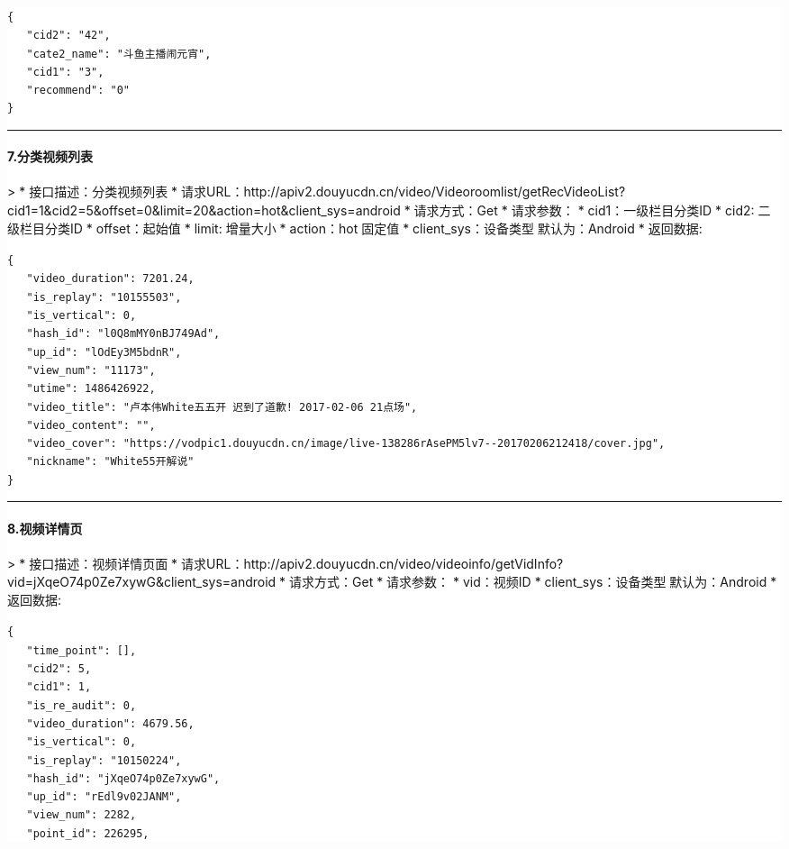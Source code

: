  ```
{
    "cid2": "42",
    "cate2_name": "斗鱼主播闹元宵",
    "cid1": "3",
    "recommend": "0"
}
 ```
 ---
  <h4 id="3.0.7">7.分类视频列表</h4>
>
* 接口描述：分类视频列表
* 请求URL：http://apiv2.douyucdn.cn/video/Videoroomlist/getRecVideoList?cid1=1&cid2=5&offset=0&limit=20&action=hot&client_sys=android
* 请求方式：Get
* 请求参数：
*        cid1：一级栏目分类ID
*        cid2: 二级栏目分类ID
*        offset：起始值
*        limit: 增量大小 
*        action：hot  固定值
*        client_sys：设备类型 默认为：Android
* 返回数据:

 ```
{
    "video_duration": 7201.24,
    "is_replay": "10155503",
    "is_vertical": 0,
    "hash_id": "l0Q8mMY0nBJ749Ad",
    "up_id": "lOdEy3M5bdnR",
    "view_num": "11173",
    "utime": 1486426922,
    "video_title": "卢本伟White五五开 迟到了道歉! 2017-02-06 21点场",
    "video_content": "",
    "video_cover": "https://vodpic1.douyucdn.cn/image/live-138286rAsePM5lv7--20170206212418/cover.jpg",
    "nickname": "White55开解说"
}
 ```
 ---
 
 <h4 id="3.0.8">8.视频详情页</h4>
>
* 接口描述：视频详情页面 
* 请求URL：http://apiv2.douyucdn.cn/video/videoinfo/getVidInfo?vid=jXqeO74p0Ze7xywG&client_sys=android
* 请求方式：Get
* 请求参数：
*        vid：视频ID
*        client_sys：设备类型 默认为：Android
* 返回数据:

 ```
{
    "time_point": [],
    "cid2": 5,
    "cid1": 1,
    "is_re_audit": 0,
    "video_duration": 4679.56,
    "is_vertical": 0,
    "is_replay": "10150224",
    "hash_id": "jXqeO74p0Ze7xywG",
    "up_id": "rEdl9v02JANM",
    "view_num": 2282,
    "point_id": 226295,
 ```